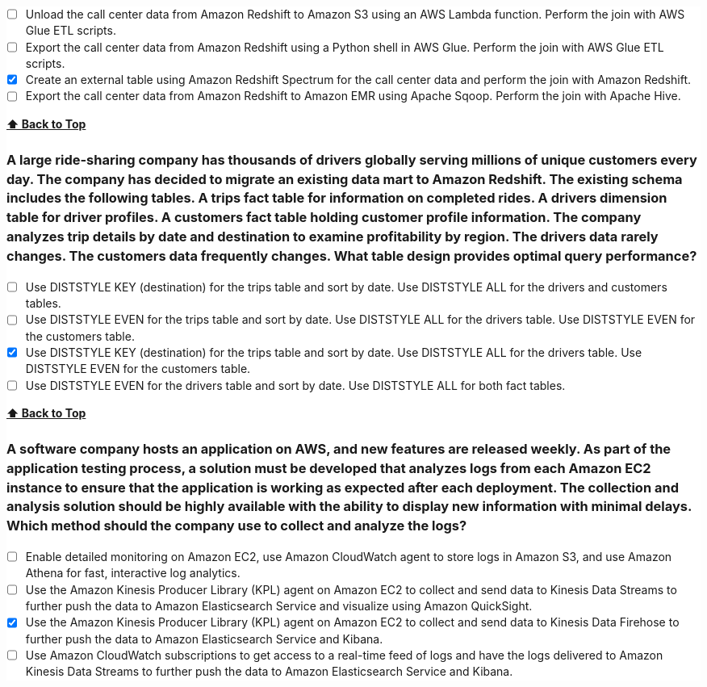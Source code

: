 - [ ] Unload the call center data from Amazon Redshift to Amazon S3 using an AWS Lambda function. Perform the join with AWS Glue ETL scripts.
- [ ] Export the call center data from Amazon Redshift using a Python shell in AWS Glue. Perform the join with AWS Glue ETL scripts.
- [x] Create an external table using Amazon Redshift Spectrum for the call center data and perform the join with Amazon Redshift.
- [ ] Export the call center data from Amazon Redshift to Amazon EMR using Apache Sqoop. Perform the join with Apache Hive.

**[⬆ Back to Top](#table-of-contents)**

### A large ride-sharing company has thousands of drivers globally serving millions of unique customers every day. The company has decided to migrate an existing data mart to Amazon Redshift. The existing schema includes the following tables. A trips fact table for information on completed rides. A drivers dimension table for driver profiles. A customers fact table holding customer profile information. The company analyzes trip details by date and destination to examine profitability by region. The drivers data rarely changes. The customers data frequently changes. What table design provides optimal query performance?

- [ ] Use DISTSTYLE KEY (destination) for the trips table and sort by date. Use DISTSTYLE ALL for the drivers and customers tables.
- [ ] Use DISTSTYLE EVEN for the trips table and sort by date. Use DISTSTYLE ALL for the drivers table. Use DISTSTYLE EVEN for the customers table.
- [x] Use DISTSTYLE KEY (destination) for the trips table and sort by date. Use DISTSTYLE ALL for the drivers table. Use DISTSTYLE EVEN for the customers table.
- [ ] Use DISTSTYLE EVEN for the drivers table and sort by date. Use DISTSTYLE ALL for both fact tables.

**[⬆ Back to Top](#table-of-contents)**

### A software company hosts an application on AWS, and new features are released weekly. As part of the application testing process, a solution must be developed that analyzes logs from each Amazon EC2 instance to ensure that the application is working as expected after each deployment. The collection and analysis solution should be highly available with the ability to display new information with minimal delays. Which method should the company use to collect and analyze the logs?

- [ ] Enable detailed monitoring on Amazon EC2, use Amazon CloudWatch agent to store logs in Amazon S3, and use Amazon Athena for fast, interactive log analytics.
- [ ] Use the Amazon Kinesis Producer Library (KPL) agent on Amazon EC2 to collect and send data to Kinesis Data Streams to further push the data to Amazon Elasticsearch Service and visualize using Amazon QuickSight.
- [x] Use the Amazon Kinesis Producer Library (KPL) agent on Amazon EC2 to collect and send data to Kinesis Data Firehose to further push the data to Amazon Elasticsearch Service and Kibana.
- [ ] Use Amazon CloudWatch subscriptions to get access to a real-time feed of logs and have the logs delivered to Amazon Kinesis Data Streams to further push the data to Amazon Elasticsearch Service and Kibana.
